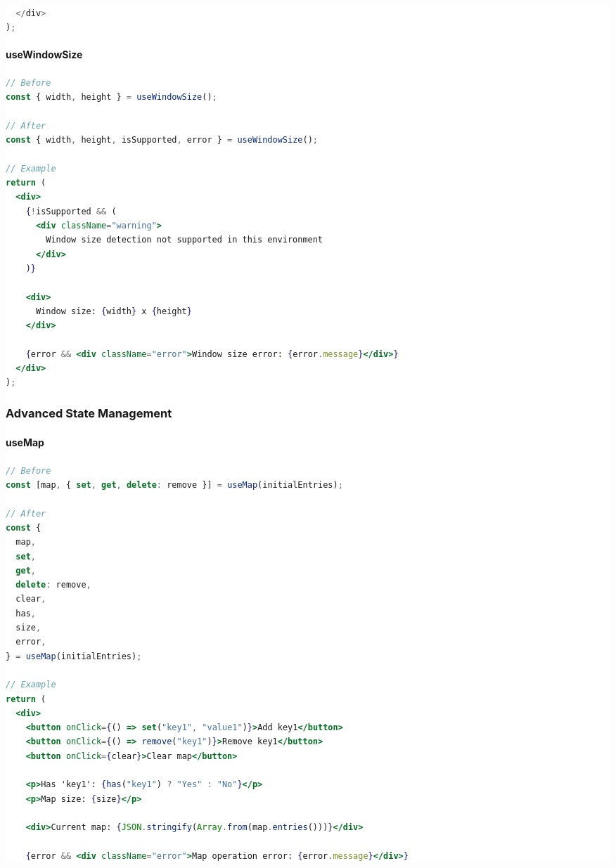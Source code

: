 ```jsx
  </div>
);
```

#### useWindowSize

```jsx
// Before
const { width, height } = useWindowSize();

// After
const { width, height, isSupported, error } = useWindowSize();

// Example
return (
  <div>
    {!isSupported && (
      <div className="warning">
        Window size detection not supported in this environment
      </div>
    )}

    <div>
      Window size: {width} x {height}
    </div>

    {error && <div className="error">Window size error: {error.message}</div>}
  </div>
);
```

### Advanced State Management

#### useMap

```jsx
// Before
const [map, { set, get, delete: remove }] = useMap(initialEntries);

// After
const {
  map,
  set,
  get,
  delete: remove,
  clear,
  has,
  size,
  error,
} = useMap(initialEntries);

// Example
return (
  <div>
    <button onClick={() => set("key1", "value1")}>Add key1</button>
    <button onClick={() => remove("key1")}>Remove key1</button>
    <button onClick={clear}>Clear map</button>

    <p>Has 'key1': {has("key1") ? "Yes" : "No"}</p>
    <p>Map size: {size}</p>

    <div>Current map: {JSON.stringify(Array.from(map.entries()))}</div>

    {error && <div className="error">Map operation error: {error.message}</div>}
```